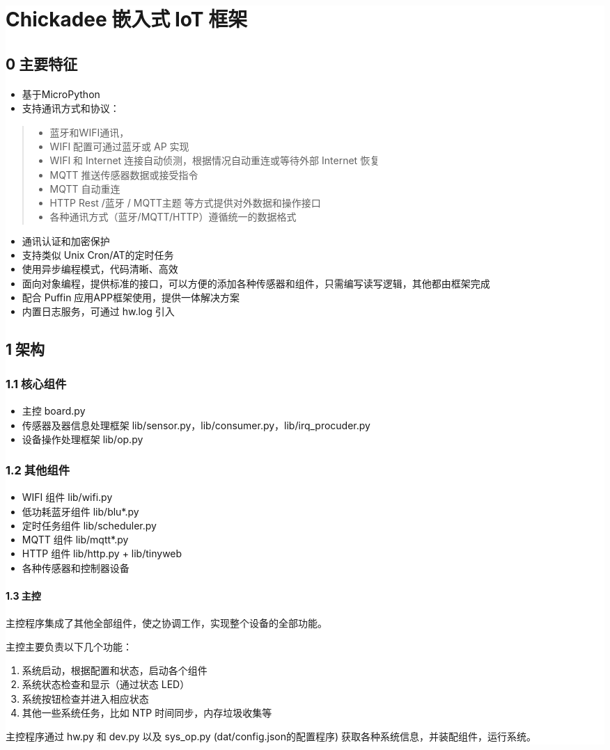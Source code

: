 # Chickadee 嵌入式 IoT 框架

## 0 主要特征

* 基于MicroPython
* 支持通讯方式和协议：

> * 蓝牙和WIFI通讯，
> * WIFI 配置可通过蓝牙或 AP 实现
> * WIFI 和 Internet 连接自动侦测，根据情况自动重连或等待外部 Internet 恢复
> * MQTT 推送传感器数据或接受指令
> * MQTT 自动重连
> * HTTP Rest /蓝牙 / MQTT主题 等方式提供对外数据和操作接口
> * 各种通讯方式（蓝牙/MQTT/HTTP）遵循统一的数据格式

* 通讯认证和加密保护
* 支持类似 Unix Cron/AT的定时任务
* 使用异步编程模式，代码清晰、高效
* 面向对象编程，提供标准的接口，可以方便的添加各种传感器和组件，只需编写读写逻辑，其他都由框架完成
* 配合 Puffin 应用APP框架使用，提供一体解决方案
* 内置日志服务，可通过 hw.log 引入

## 1 架构

### 1.1 核心组件

* 主控 board.py
* 传感器及器信息处理框架 lib/sensor.py，lib/consumer.py，lib/irq_procuder.py
* 设备操作处理框架 lib/op.py

### 1.2 其他组件

* WIFI 组件 lib/wifi.py
* 低功耗蓝牙组件 lib/blu*.py
* 定时任务组件 lib/scheduler.py
* MQTT 组件 lib/mqtt*.py
* HTTP 组件 lib/http.py + lib/tinyweb
* 各种传感器和控制器设备

#### 1.3 主控

主控程序集成了其他全部组件，使之协调工作，实现整个设备的全部功能。

主控主要负责以下几个功能：

1. 系统启动，根据配置和状态，启动各个组件
2. 系统状态检查和显示（通过状态 LED）
3. 系统按钮检查并进入相应状态
4. 其他一些系统任务，比如 NTP 时间同步，内存垃圾收集等

主控程序通过 hw.py 和 dev.py 以及 sys_op.py (dat/config.json的配置程序) 获取各种系统信息，并装配组件，运行系统。
